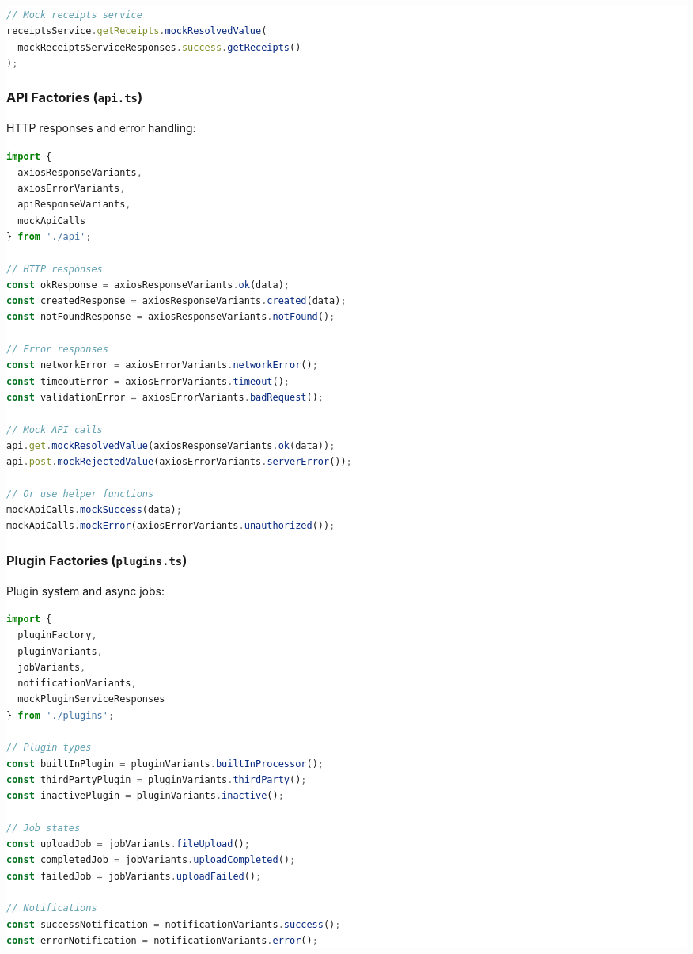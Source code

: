 ```typescript
// Mock receipts service
receiptsService.getReceipts.mockResolvedValue(
  mockReceiptsServiceResponses.success.getReceipts()
);
```

### API Factories (`api.ts`)

HTTP responses and error handling:

```typescript
import {
  axiosResponseVariants,
  axiosErrorVariants,
  apiResponseVariants,
  mockApiCalls
} from './api';

// HTTP responses
const okResponse = axiosResponseVariants.ok(data);
const createdResponse = axiosResponseVariants.created(data);
const notFoundResponse = axiosResponseVariants.notFound();

// Error responses
const networkError = axiosErrorVariants.networkError();
const timeoutError = axiosErrorVariants.timeout();
const validationError = axiosErrorVariants.badRequest();

// Mock API calls
api.get.mockResolvedValue(axiosResponseVariants.ok(data));
api.post.mockRejectedValue(axiosErrorVariants.serverError());

// Or use helper functions
mockApiCalls.mockSuccess(data);
mockApiCalls.mockError(axiosErrorVariants.unauthorized());
```

### Plugin Factories (`plugins.ts`)

Plugin system and async jobs:

```typescript
import {
  pluginFactory,
  pluginVariants,
  jobVariants,
  notificationVariants,
  mockPluginServiceResponses
} from './plugins';

// Plugin types
const builtInPlugin = pluginVariants.builtInProcessor();
const thirdPartyPlugin = pluginVariants.thirdParty();
const inactivePlugin = pluginVariants.inactive();

// Job states
const uploadJob = jobVariants.fileUpload();
const completedJob = jobVariants.uploadCompleted();
const failedJob = jobVariants.uploadFailed();

// Notifications
const successNotification = notificationVariants.success();
const errorNotification = notificationVariants.error();
```
